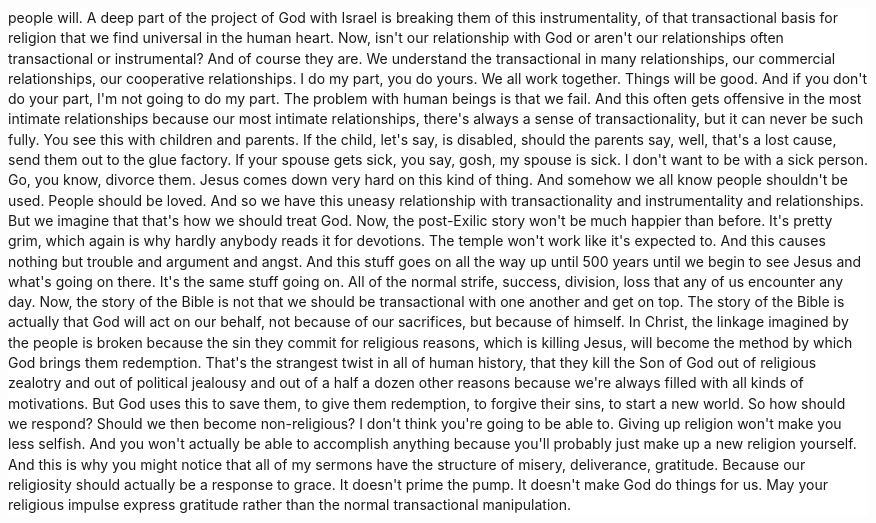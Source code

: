 people will. A deep part of the project of God with Israel is breaking them of this instrumentality, of that transactional basis for religion that we find universal in the human heart. Now, isn't our relationship with God or aren't our relationships often transactional or instrumental? And of course they are. We understand the transactional in many relationships, our commercial relationships, our cooperative relationships. I do my part, you do yours. We all work together. Things will be good. And if you don't do your part, I'm not going to do my part. The problem with human beings is that we fail. And this often gets offensive in the most intimate relationships because our most intimate relationships, there's always a sense of transactionality, but it can never be such fully. You see this with children and parents. If the child, let's say, is disabled, should the parents say, well, that's a lost cause, send them out to the glue factory. If your spouse gets sick, you say, gosh, my spouse is sick. I don't want to be with a sick person. Go, you know, divorce them. Jesus comes down very hard on this kind of thing. And somehow we all know people shouldn't be used. People should be loved. And so we have this uneasy relationship with transactionality and instrumentality and relationships. But we imagine that that's how we should treat God. Now, the post-Exilic story won't be much happier than before. It's pretty grim, which again is why hardly anybody reads it for devotions. The temple won't work like it's expected to. And this causes nothing but trouble and argument and angst. And this stuff goes on all the way up until 500 years until we begin to see Jesus and what's going on there. It's the same stuff going on. All of the normal strife, success, division, loss that any of us encounter any day. Now, the story of the Bible is not that we should be transactional with one another and get on top. The story of the Bible is actually that God will act on our behalf, not because of our sacrifices, but because of himself. In Christ, the linkage imagined by the people is broken because the sin they commit for religious reasons, which is killing Jesus, will become the method by which God brings them redemption. That's the strangest twist in all of human history, that they kill the Son of God out of religious zealotry and out of political jealousy and out of a half a dozen other reasons because we're always filled with all kinds of motivations. But God uses this to save them, to give them redemption, to forgive their sins, to start a new world. So how should we respond? Should we then become non-religious? I don't think you're going to be able to. Giving up religion won't make you less selfish. And you won't actually be able to accomplish anything because you'll probably just make up a new religion yourself. And this is why you might notice that all of my sermons have the structure of misery, deliverance, gratitude. Because our religiosity should actually be a response to grace. It doesn't prime the pump. It doesn't make God do things for us. May your religious impulse express gratitude rather than the normal transactional manipulation.